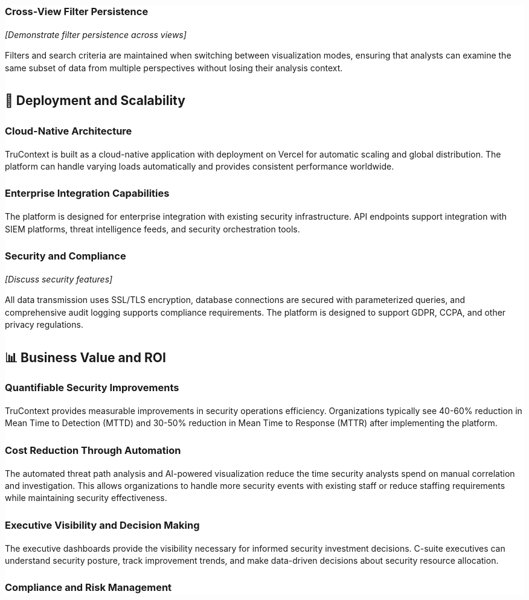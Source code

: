 ### Cross-View Filter Persistence

*[Demonstrate filter persistence across views]*

Filters and search criteria are maintained when switching between visualization modes, ensuring that analysts can examine the same subset of data from multiple perspectives without losing their analysis context.

## 🚀 Deployment and Scalability

### Cloud-Native Architecture

TruContext is built as a cloud-native application with deployment on Vercel for automatic scaling and global distribution. The platform can handle varying loads automatically and provides consistent performance worldwide.

### Enterprise Integration Capabilities

The platform is designed for enterprise integration with existing security infrastructure. API endpoints support integration with SIEM platforms, threat intelligence feeds, and security orchestration tools.

### Security and Compliance

*[Discuss security features]*

All data transmission uses SSL/TLS encryption, database connections are secured with parameterized queries, and comprehensive audit logging supports compliance requirements. The platform is designed to support GDPR, CCPA, and other privacy regulations.

## 📊 Business Value and ROI

### Quantifiable Security Improvements

TruContext provides measurable improvements in security operations efficiency. Organizations typically see 40-60% reduction in Mean Time to Detection (MTTD) and 30-50% reduction in Mean Time to Response (MTTR) after implementing the platform.

### Cost Reduction Through Automation

The automated threat path analysis and AI-powered visualization reduce the time security analysts spend on manual correlation and investigation. This allows organizations to handle more security events with existing staff or reduce staffing requirements while maintaining security effectiveness.

### Executive Visibility and Decision Making

The executive dashboards provide the visibility necessary for informed security investment decisions. C-suite executives can understand security posture, track improvement trends, and make data-driven decisions about security resource allocation.

### Compliance and Risk Management
